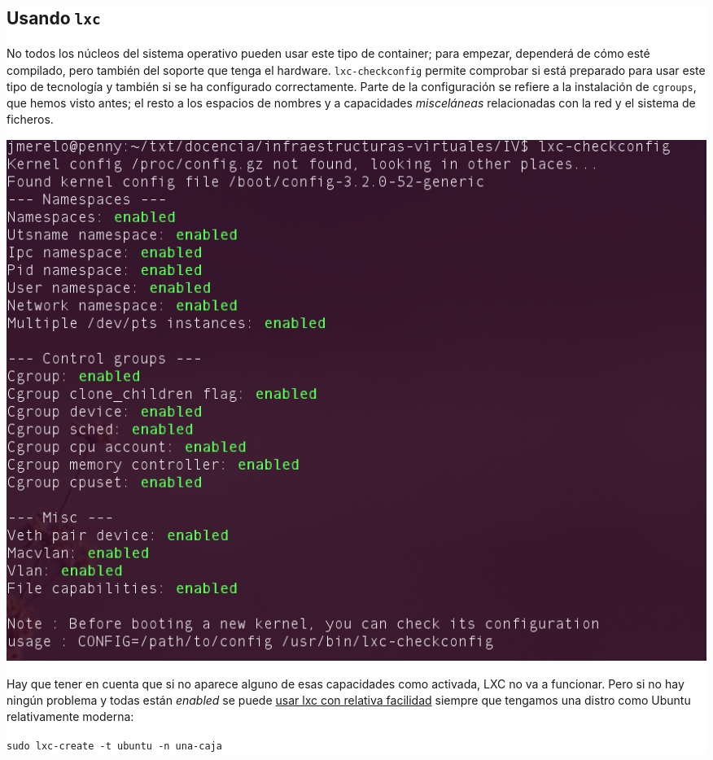 Usando `lxc`
--

No todos los núcleos del sistema operativo pueden usar este tipo de container; para empezar,
dependerá de cómo esté compilado, pero también del soporte que tenga
el hardware. `lxc-checkconfig` permite comprobar si está preparado
para usar este tipo de tecnología y también si se ha configurado correctamente. Parte de la configuración se
refiere a la instalación de `cgroups`, que hemos visto antes; el resto
a los espacios de nombres y a capacidades *misceláneas* relacionadas
con la red y el sistema de ficheros. 

![Usando lxc-chkconfig](../img/lxcchkconfig.png)

Hay que tener en cuenta que si no aparece alguno de esas capacidades
como activada, LXC no va a funcionar. Pero si no hay ningún problema y
todas están *enabled* se puede
[usar lxc con relativa facilidad](http://www.stgraber.org/2012/05/04/lxc-in-ubuntu-12-04-lts/)
siempre que tengamos una distro como Ubuntu relativamente moderna:

	sudo lxc-create -t ubuntu -n una-caja
	